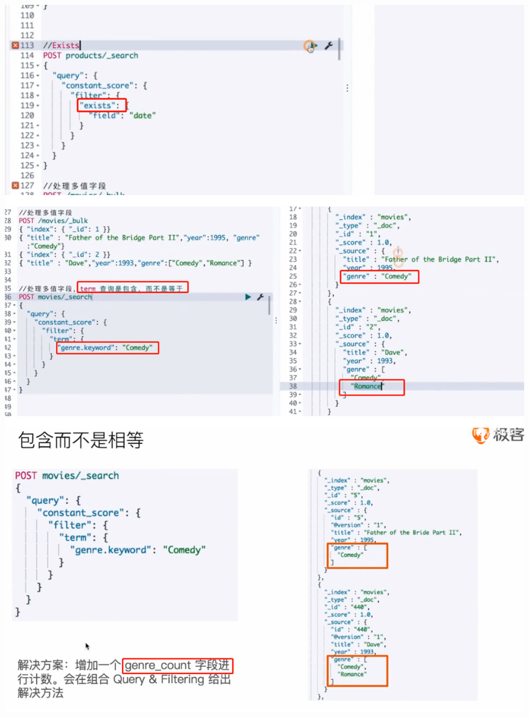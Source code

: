 ![image-20200424140346493](assets/image-20200424140346493.png)

![image-20200424140452406](assets/image-20200424140452406.png)

![image-20200424140522996](assets/image-20200424140522996.png)

